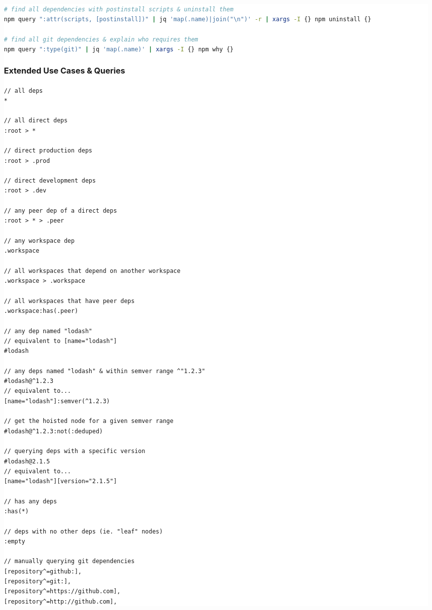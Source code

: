 ```bash
# find all dependencies with postinstall scripts & uninstall them
npm query ":attr(scripts, [postinstall])" | jq 'map(.name)|join("\n")' -r | xargs -I {} npm uninstall {}

# find all git dependencies & explain who requires them
npm query ":type(git)" | jq 'map(.name)' | xargs -I {} npm why {}
```

### Extended Use Cases & Queries

```stylus
// all deps
*

// all direct deps
:root > *

// direct production deps
:root > .prod

// direct development deps
:root > .dev

// any peer dep of a direct deps
:root > * > .peer

// any workspace dep
.workspace

// all workspaces that depend on another workspace
.workspace > .workspace

// all workspaces that have peer deps
.workspace:has(.peer)

// any dep named "lodash"
// equivalent to [name="lodash"]
#lodash

// any deps named "lodash" & within semver range ^"1.2.3"
#lodash@^1.2.3
// equivalent to...
[name="lodash"]:semver(^1.2.3)

// get the hoisted node for a given semver range
#lodash@^1.2.3:not(:deduped)

// querying deps with a specific version
#lodash@2.1.5
// equivalent to...
[name="lodash"][version="2.1.5"]

// has any deps
:has(*)

// deps with no other deps (ie. "leaf" nodes)
:empty

// manually querying git dependencies
[repository^=github:],
[repository^=git:],
[repository^=https://github.com],
[repository^=http://github.com],
```